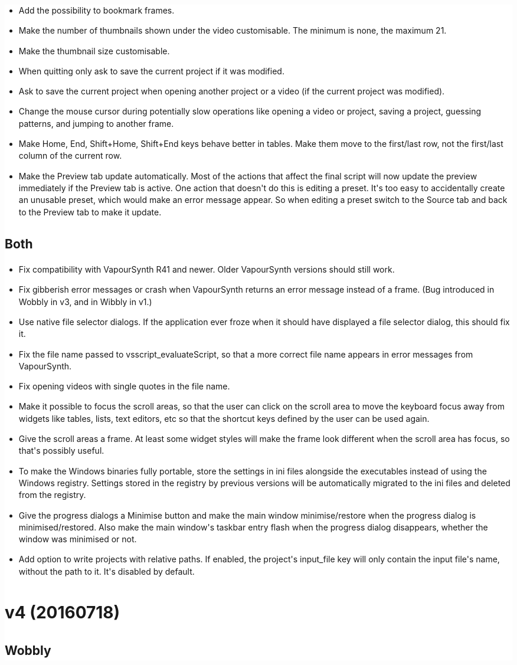 - Add the possibility to bookmark frames.

- Make the number of thumbnails shown under the video customisable. The minimum is none, the maximum 21.

- Make the thumbnail size customisable.

- When quitting only ask to save the current project if it was modified.

- Ask to save the current project when opening another project or a video (if the current project was modified).

- Change the mouse cursor during potentially slow operations like opening a video or project, saving a project, guessing patterns, and jumping to another frame.
- Make Home, End, Shift+Home, Shift+End keys behave better in tables. Make them move to the first/last row, not the first/last column of the current row.

- Make the Preview tab update automatically. Most of the actions that affect the final script will now update the preview immediately if the Preview tab is active. One action that doesn't do this is editing a preset. It's too easy to accidentally create an unusable preset, which would make an error message appear. So when editing a preset switch to the Source tab and back to the Preview tab to make it update.

## Both

- Fix compatibility with VapourSynth R41 and newer. Older VapourSynth versions should still work.

- Fix gibberish error messages or crash when VapourSynth returns an error message instead of a frame. (Bug introduced in Wobbly in v3, and in Wibbly in v1.)

- Use native file selector dialogs. If the application ever froze when it should have displayed a file selector dialog, this should fix it.

- Fix the file name passed to vsscript_evaluateScript, so that a more correct file name appears in error messages from VapourSynth.

- Fix opening videos with single quotes in the file name.

- Make it possible to focus the scroll areas, so that the user can click on the scroll area to move the keyboard focus away from widgets like tables, lists, text editors, etc so that the shortcut keys defined by the user can be used again.
- Give the scroll areas a frame. At least some widget styles will make the frame look different when the scroll area has focus, so that's possibly useful.
- To make the Windows binaries fully portable, store the settings in ini files alongside the executables instead of using the Windows registry. Settings stored in the registry by previous versions will be automatically migrated to the ini files and deleted from the registry.
- Give the progress dialogs a Minimise button and make the main window minimise/restore when the progress dialog is minimised/restored. Also make the main window's taskbar entry flash when the progress dialog disappears, whether the window was minimised or not.

- Add option to write projects with relative paths. If enabled, the project's input_file key will only contain the input file's name, without the path to it. It's disabled by default.

# v4 (20160718)

## Wobbly
